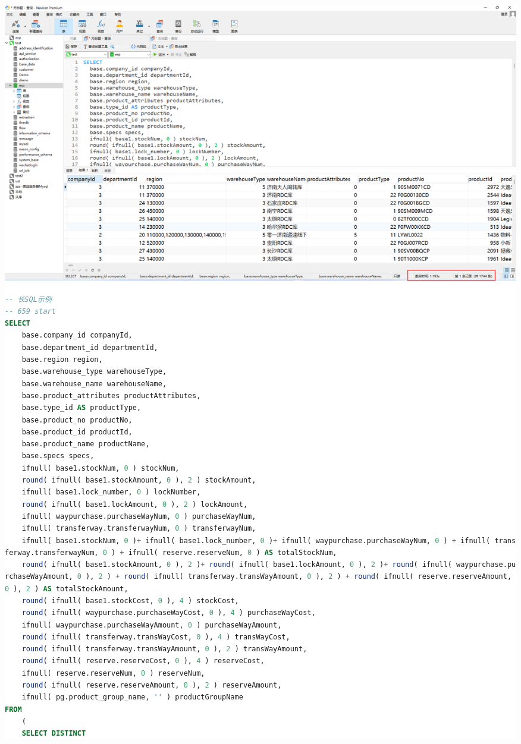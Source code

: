 ![长SQL示例](img_sql/长SQL示例.png)

```sql
-- 长SQL示例
-- 659 start
SELECT
	base.company_id companyId,
	base.department_id departmentId,
	base.region region,
	base.warehouse_type warehouseType,
	base.warehouse_name warehouseName,
	base.product_attributes productAttributes,
	base.type_id AS productType,
	base.product_no productNo,
	base.product_id productId,
	base.product_name productName,
	base.specs specs,
	ifnull( base1.stockNum, 0 ) stockNum,
	round( ifnull( base1.stockAmount, 0 ), 2 ) stockAmount,
	ifnull( base1.lock_number, 0 ) lockNumber,
	round( ifnull( base1.lockAmount, 0 ), 2 ) lockAmount,
	ifnull( waypurchase.purchaseWayNum, 0 ) purchaseWayNum,
	ifnull( transferway.transferwayNum, 0 ) transferwayNum,
	ifnull( base1.stockNum, 0 )+ ifnull( base1.lock_number, 0 )+ ifnull( waypurchase.purchaseWayNum, 0 ) + ifnull( transferway.transferwayNum, 0 ) + ifnull( reserve.reserveNum, 0 ) AS totalStockNum,
	round( ifnull( base1.stockAmount, 0 ), 2 )+ round( ifnull( base1.lockAmount, 0 ), 2 )+ round( ifnull( waypurchase.purchaseWayAmount, 0 ), 2 ) + round( ifnull( transferway.transWayAmount, 0 ), 2 ) + round( ifnull( reserve.reserveAmount, 0 ), 2 ) AS totalStockAmount,
	round( ifnull( base1.stockCost, 0 ), 4 ) stockCost,
	round( ifnull( waypurchase.purchaseWayCost, 0 ), 4 ) purchaseWayCost,
	ifnull( waypurchase.purchaseWayAmount, 0 ) purchaseWayAmount,
	round( ifnull( transferway.transWayCost, 0 ), 4 ) transWayCost,
	round( ifnull( transferway.transWayAmount, 0 ), 2 ) transWayAmount,
	round( ifnull( reserve.reserveCost, 0 ), 4 ) reserveCost,
	ifnull( reserve.reserveNum, 0 ) reserveNum,
	round( ifnull( reserve.reserveAmount, 0 ), 2 ) reserveAmount,
	ifnull( pg.product_group_name, '' ) productGroupName 
FROM
	(
	SELECT DISTINCT
```